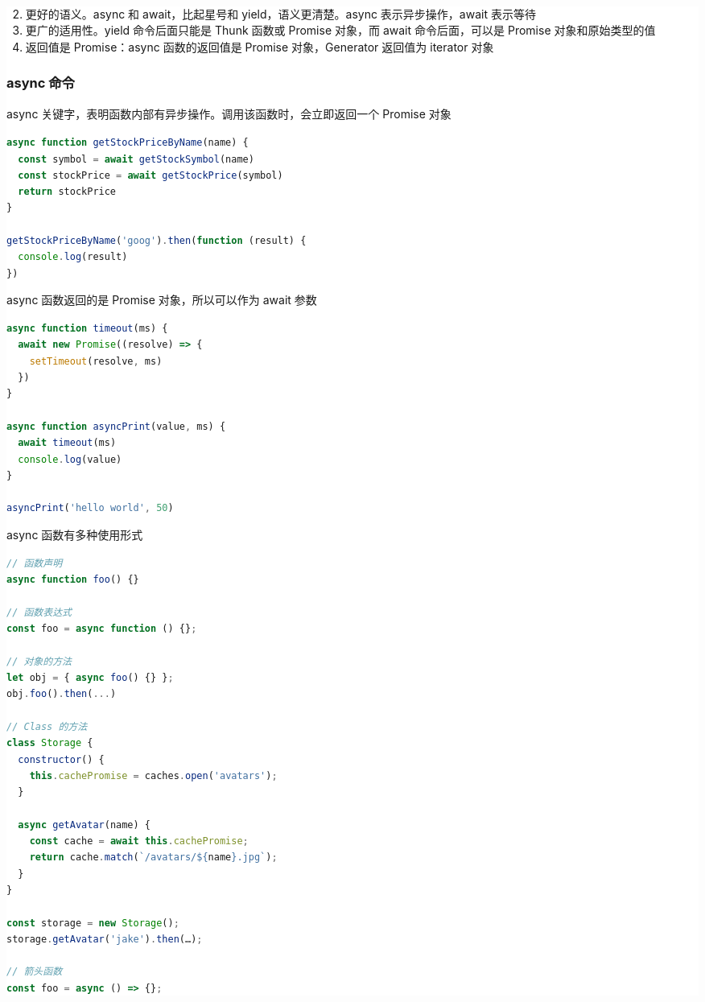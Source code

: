 2. 更好的语义。async 和 await，比起星号和 yield，语义更清楚。async 表示异步操作，await 表示等待
3. 更广的适用性。yield 命令后面只能是 Thunk 函数或 Promise 对象，而 await 命令后面，可以是 Promise 对象和原始类型的值
4. 返回值是 Promise：async 函数的返回值是 Promise 对象，Generator 返回值为 iterator 对象

### async 命令

async 关键字，表明函数内部有异步操作。调用该函数时，会立即返回一个 Promise 对象

```js
async function getStockPriceByName(name) {
  const symbol = await getStockSymbol(name)
  const stockPrice = await getStockPrice(symbol)
  return stockPrice
}

getStockPriceByName('goog').then(function (result) {
  console.log(result)
})
```

async 函数返回的是 Promise 对象，所以可以作为 await 参数

```js
async function timeout(ms) {
  await new Promise((resolve) => {
    setTimeout(resolve, ms)
  })
}

async function asyncPrint(value, ms) {
  await timeout(ms)
  console.log(value)
}

asyncPrint('hello world', 50)
```

async 函数有多种使用形式

```js
// 函数声明
async function foo() {}

// 函数表达式
const foo = async function () {};

// 对象的方法
let obj = { async foo() {} };
obj.foo().then(...)

// Class 的方法
class Storage {
  constructor() {
    this.cachePromise = caches.open('avatars');
  }

  async getAvatar(name) {
    const cache = await this.cachePromise;
    return cache.match(`/avatars/${name}.jpg`);
  }
}

const storage = new Storage();
storage.getAvatar('jake').then(…);

// 箭头函数
const foo = async () => {};
```
